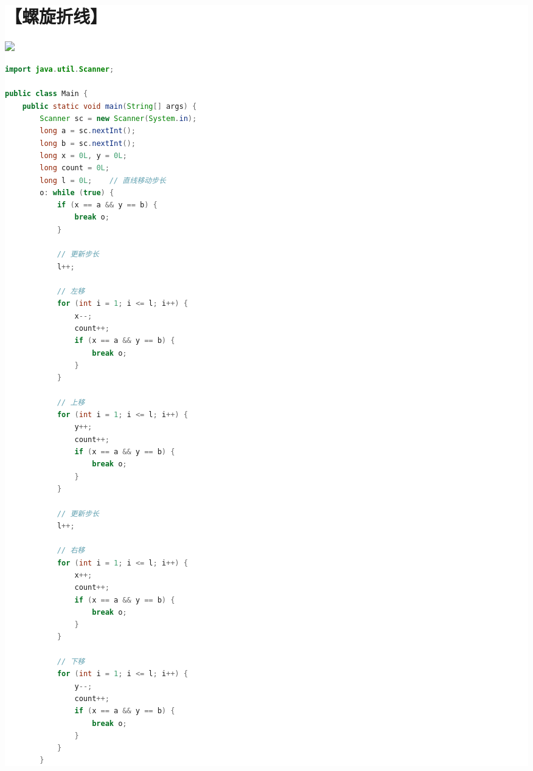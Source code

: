 # 【螺旋折线】

![](https://img-blog.csdnimg.cn/202104170014373.png)

```java
import java.util.Scanner;

public class Main {
	public static void main(String[] args) {
		Scanner sc = new Scanner(System.in);
		long a = sc.nextInt();
		long b = sc.nextInt();
		long x = 0L, y = 0L;
		long count = 0L;
		long l = 0L;	// 直线移动步长
		o: while (true) {
			if (x == a && y == b) {
				break o;
			}
			
			// 更新步长
			l++;
			
			// 左移
			for (int i = 1; i <= l; i++) {
				x--;
				count++;
				if (x == a && y == b) {
					break o;
				}
			}
			
			// 上移
			for (int i = 1; i <= l; i++) {
				y++;
				count++;
				if (x == a && y == b) {
					break o;
				}
			}
			
			// 更新步长
			l++;
			
			// 右移
			for (int i = 1; i <= l; i++) {
				x++;
				count++;
				if (x == a && y == b) {
					break o;
				}
			}
			
			// 下移
			for (int i = 1; i <= l; i++) {
				y--;
				count++;
				if (x == a && y == b) {
					break o;
				}
			}
		}
```